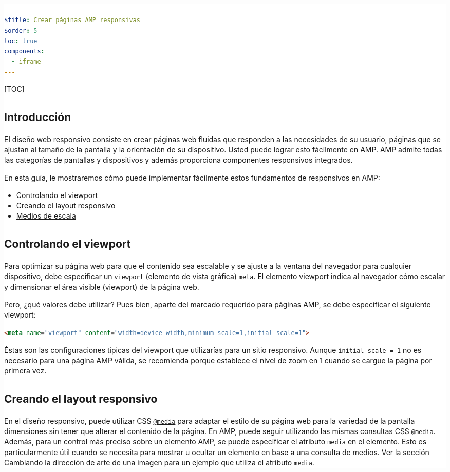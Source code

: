 ```yaml
---
$title: Crear páginas AMP responsivas
$order: 5
toc: true
components:
  - iframe
---
```

[TOC]

## Introducción

El diseño web responsivo consiste en crear páginas web fluidas que responden a las necesidades de su usuario, páginas que se ajustan al tamaño de la pantalla y la orientación de su dispositivo. Usted puede lograr esto fácilmente en AMP. AMP admite todas las categorías de pantallas y dispositivos y además proporciona componentes responsivos integrados.

En esta guía, le mostraremos cómo puede implementar fácilmente estos fundamentos de responsivos en AMP:

- [Controlando el viewport](#controlando-el-viewport)
- [Creando el layout responsivo](#creando-el-layout-responsivo)
- [Medios de escala](#medios-de-escala-para-la-página)

## Controlando el viewport

Para optimizar su página web para que el contenido sea escalable y se ajuste a la ventana del navegador para cualquier dispositivo, debe especificar un `viewport` (elemento de vista gráfica) `meta`. El elemento viewport indica al navegador cómo escalar y dimensionar el área visible (viewport) de la página web.

Pero, ¿qué valores debe utilizar? Pues bien, aparte del [marcado requerido](https://www.ampproject.org/docs/reference/spec#required-markup) para páginas AMP, se debe especificar el  siguiente viewport:

```html
<meta name="viewport" content="width=device-width,minimum-scale=1,initial-scale=1">
```

Éstas son las configuraciones típicas del viewport que utilizarías para un sitio responsivo. Aunque `initial-scale = 1` no es necesario para una página AMP válida, se recomienda porque establece el nivel de zoom en 1 cuando se cargue la página por primera vez.


## Creando el layout responsivo

En el diseño responsivo, puede utilizar CSS [`@media`](https://developer.mozilla.org/en-US/docs/Web/CSS/@media) para adaptar el estilo de su página web para la variedad de la pantalla dimensiones sin tener que alterar el contenido de la página. En AMP, puede seguir utilizando las mismas consultas CSS `@media`. Además, para un control más preciso sobre un elemento AMP, se puede especificar el atributo `media` en el elemento. Esto es particularmente útil cuando se necesita para mostrar u ocultar un elemento en base a una consulta de medios. Ver la sección [Cambiando la dirección de arte de una imagen](#cambiando-la-dirección-artística-de-una-imagen) para un ejemplo que utiliza el atributo `media`.
